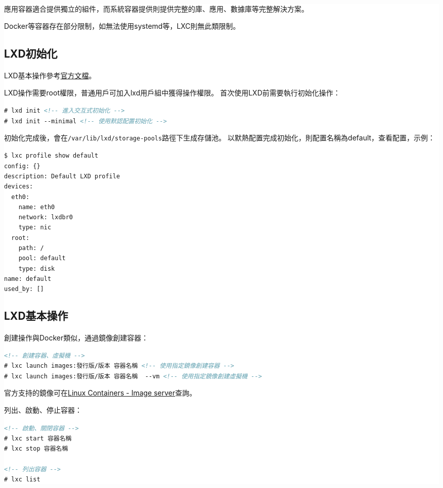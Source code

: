應用容器適合提供獨立的組件，而系統容器提供則提供完整的庫、應用、數據庫等完整解決方案。

Docker等容器存在部分限制，如無法使用systemd等，LXC則無此類限制。

## LXD初始化
LXD基本操作參考[官方文檔](https://linuxcontainers.org/lxd/getting-started-cli)。

LXD操作需要root權限，普通用戶可加入lxd用戶組中獲得操作權限。
首次使用LXD前需要執行初始化操作：

```html
# lxd init <!-- 進入交互式初始化 -->
# lxd init --minimal <!-- 使用默認配置初始化 -->
```

初始化完成後，會在`/var/lib/lxd/storage-pools`路徑下生成存儲池。
以默熱配置完成初始化，則配置名稱為default，查看配置，示例：

```
$ lxc profile show default
config: {}
description: Default LXD profile
devices:
  eth0:
    name: eth0
    network: lxdbr0
    type: nic
  root:
    path: /
    pool: default
    type: disk
name: default
used_by: []
```

## LXD基本操作
創建操作與Docker類似，通過鏡像創建容器：

```html
<!-- 創建容器、虛擬機 -->
# lxc launch images:發行版/版本 容器名稱 <!-- 使用指定鏡像創建容器 -->
# lxc launch images:發行版/版本 容器名稱  --vm <!-- 使用指定鏡像創建虛擬機 -->
```

官方支持的鏡像可在[Linux Containers - Image server](https://us.lxd.images.canonical.com/)查詢。

列出、啟動、停止容器：

```html
<!-- 啟動、關閉容器 -->
# lxc start 容器名稱
# lxc stop 容器名稱

<!-- 列出容器 -->
# lxc list
```
